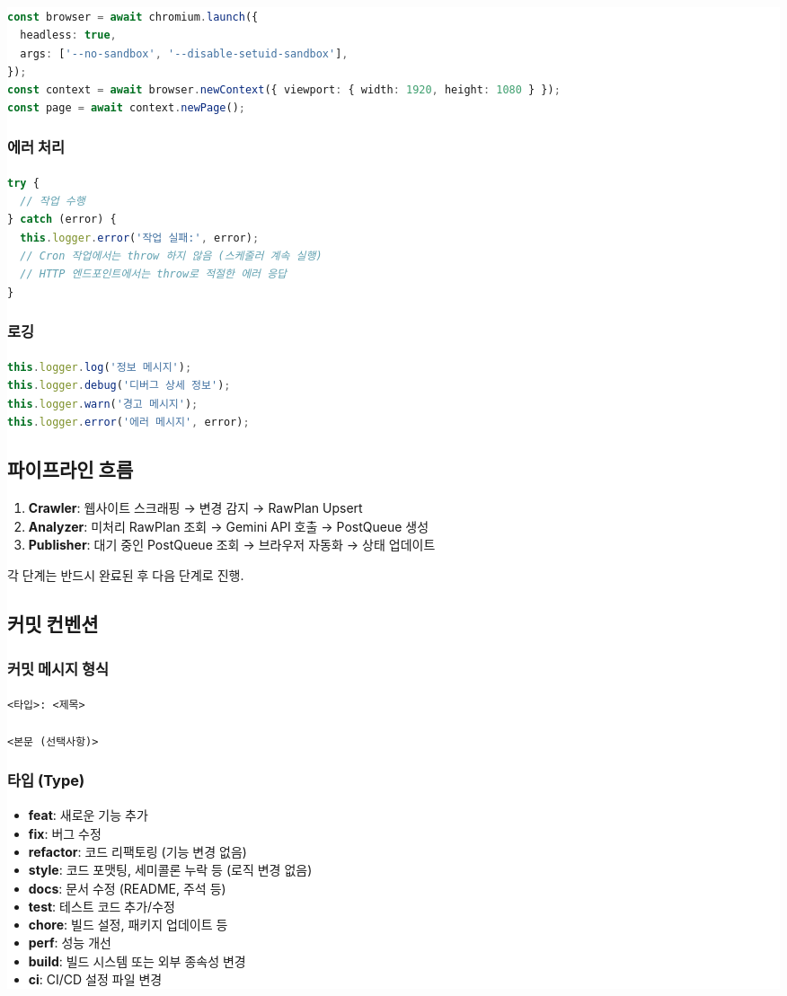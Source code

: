 ```typescript
const browser = await chromium.launch({
  headless: true,
  args: ['--no-sandbox', '--disable-setuid-sandbox'],
});
const context = await browser.newContext({ viewport: { width: 1920, height: 1080 } });
const page = await context.newPage();
```

### 에러 처리

```typescript
try {
  // 작업 수행
} catch (error) {
  this.logger.error('작업 실패:', error);
  // Cron 작업에서는 throw 하지 않음 (스케줄러 계속 실행)
  // HTTP 엔드포인트에서는 throw로 적절한 에러 응답
}
```

### 로깅

```typescript
this.logger.log('정보 메시지');
this.logger.debug('디버그 상세 정보');
this.logger.warn('경고 메시지');
this.logger.error('에러 메시지', error);
```

## 파이프라인 흐름

1. **Crawler**: 웹사이트 스크래핑 → 변경 감지 → RawPlan Upsert
2. **Analyzer**: 미처리 RawPlan 조회 → Gemini API 호출 → PostQueue 생성
3. **Publisher**: 대기 중인 PostQueue 조회 → 브라우저 자동화 → 상태 업데이트

각 단계는 반드시 완료된 후 다음 단계로 진행.

## 커밋 컨벤션

### 커밋 메시지 형식

```
<타입>: <제목>

<본문 (선택사항)>
```

### 타입 (Type)

- **feat**: 새로운 기능 추가
- **fix**: 버그 수정
- **refactor**: 코드 리팩토링 (기능 변경 없음)
- **style**: 코드 포맷팅, 세미콜론 누락 등 (로직 변경 없음)
- **docs**: 문서 수정 (README, 주석 등)
- **test**: 테스트 코드 추가/수정
- **chore**: 빌드 설정, 패키지 업데이트 등
- **perf**: 성능 개선
- **build**: 빌드 시스템 또는 외부 종속성 변경
- **ci**: CI/CD 설정 파일 변경
